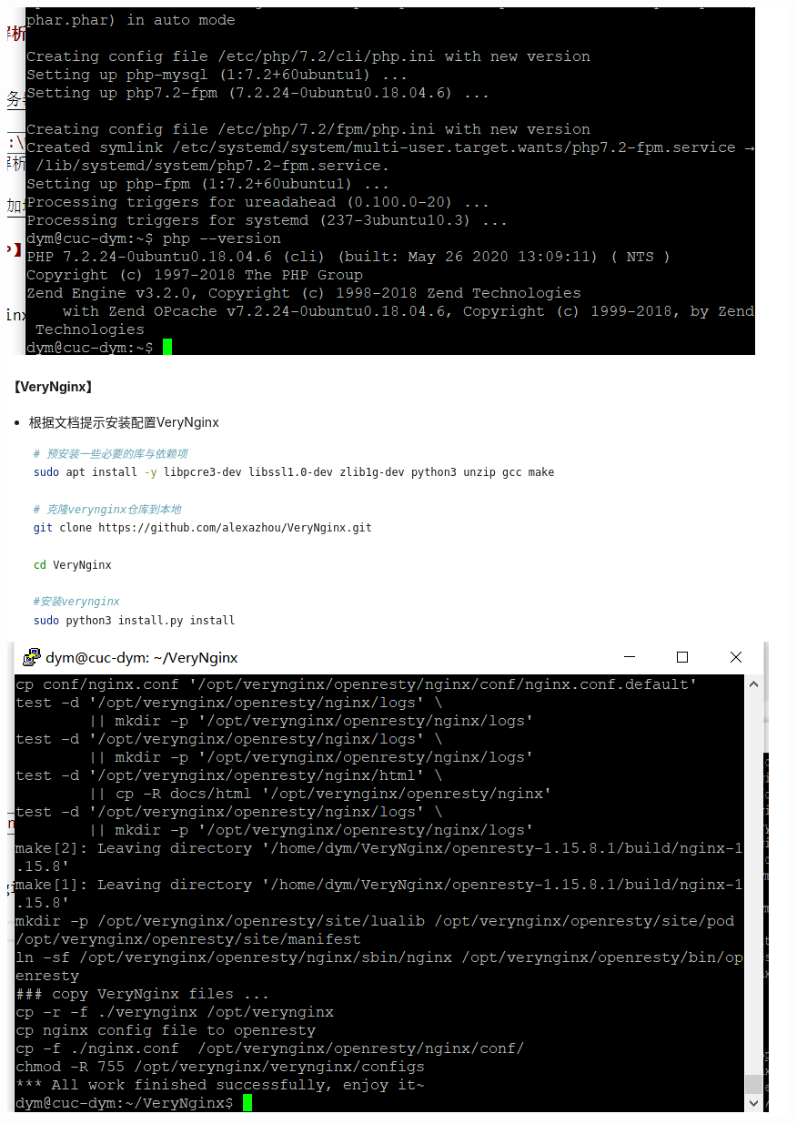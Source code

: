 ![php-version](img/php-version.png)

#### 【VeryNginx】

- 根据文档提示安装配置VeryNginx
```bash
    # 预安装一些必要的库与依赖项
    sudo apt install -y libpcre3-dev libssl1.0-dev zlib1g-dev python3 unzip gcc make

    # 克隆verynginx仓库到本地
    git clone https://github.com/alexazhou/VeryNginx.git

    cd VeryNginx

    #安装verynginx
    sudo python3 install.py install
```

![verynginx安装完成](img/verynginx安装完成.png)